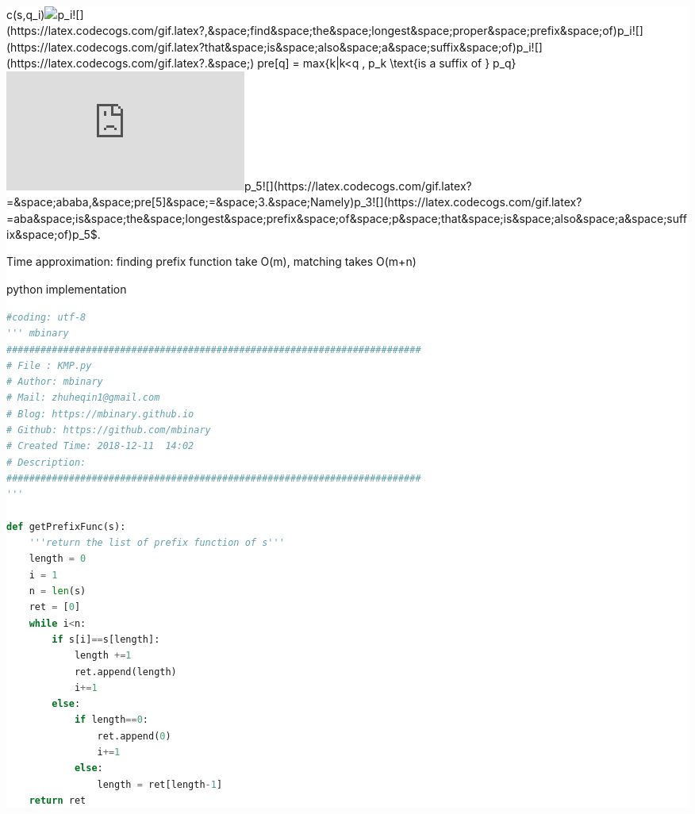 c(s,q_i)![](https://latex.codecogs.com/gif.latex?.&space;Given&space;a&space;pattern&space;string&space;S,&space;we&space;can&space;build&space;a&space;FSM&space;for&space;string&space;matching.&space;Assume&space;S&space;has&space;m&space;chars,&space;and&space;there&space;should&space;be&space;m+1&space;states.&space;One&space;is&space;for&space;the&space;begin&space;state,&space;and&space;the&space;others&space;are&space;for&space;matching&space;state&space;of&space;each&space;position&space;of&space;S.&space;Once&space;we&space;have&space;built&space;the&space;FSM,&space;we&space;can&space;run&space;it&space;on&space;any&space;input&space;string.&space;##&space;KMP&space;>Knuth-Morris-Pratt&space;method&space;The&space;idea&space;is&space;inspired&space;by&space;FSM.&space;We&space;can&space;avoid&space;computing&space;the&space;transition&space;functions.&space;Instead,&space;we&space;compute&space;a&space;prefix&space;function&space;P&space;in&space;O(m)&space;time,&space;which&space;has&space;only&space;m&space;entries.&space;>&space;Prefix&space;funtion&space;stores&space;info&space;about&space;how&space;the&space;pattern&space;matches&space;against&space;shifts&space;of&space;itself.&space;-&space;String&space;w&space;is&space;a&space;prefix&space;of&space;string&space;x,&space;if&space;x=wy&space;for&space;some&space;string&space;y&space;-&space;String&space;w&space;is&space;a&space;suffix&space;of&space;string&space;x,&space;if&space;x=yw&space;for&space;some&space;string&space;y&space;-&space;The&space;k-character&space;prefix&space;of&space;the&space;pattern&space;P&space;[1..m]&space;denoted&space;by&space;Pk.&space;-&space;Given&space;that&space;pattern&space;prefix&space;P&space;[1..q]&space;matches&space;text&space;characters&space;T&space;[(s+1)..(s+q)],&space;what&space;is&space;the&space;least&space;shift&space;s'>&space;s&space;such&space;that&space;P&space;[1..k]&space;=&space;T&space;[(s'+1)..(s'+k)]&space;where&space;s'+k=s+q?&space;-&space;At&space;the&space;new&space;shift&space;s',&space;no&space;need&space;to&space;compare&space;the&space;first&space;k&space;characters&space;of&space;P&space;with&space;corresponding&space;characters&space;of&space;T.&space;Method:&space;For&space;prefix)p_i![](https://latex.codecogs.com/gif.latex?,&space;find&space;the&space;longest&space;proper&space;prefix&space;of)p_i![](https://latex.codecogs.com/gif.latex?that&space;is&space;also&space;a&space;suffix&space;of)p_i![](https://latex.codecogs.com/gif.latex?.&space;)
pre[q] = max\{k|k<q , p_k \text{is a suffix of } p_q\}
![](https://latex.codecogs.com/gif.latex?&space;For&space;example:&space;p&space;=&space;ababaca,&space;Then,&space;)p_5![](https://latex.codecogs.com/gif.latex?=&space;ababa,&space;pre[5]&space;=&space;3.&space;Namely)p_3![](https://latex.codecogs.com/gif.latex?=aba&space;is&space;the&space;longest&space;prefix&space;of&space;p&space;that&space;is&space;also&space;a&space;suffix&space;of)p_5$.

Time approximation: finding prefix function take O(m), matching takes O(m+n)

python implementation
```python
#coding: utf-8
''' mbinary
#########################################################################
# File : KMP.py
# Author: mbinary
# Mail: zhuheqin1@gmail.com
# Blog: https://mbinary.github.io
# Github: https://github.com/mbinary
# Created Time: 2018-12-11  14:02
# Description:
#########################################################################
'''

def getPrefixFunc(s):
    '''return the list of prefix function of s'''
    length = 0
    i = 1
    n = len(s)
    ret = [0]
    while i<n:
        if s[i]==s[length]:
            length +=1
            ret.append(length)
            i+=1
        else:
            if length==0:
                ret.append(0)
                i+=1
            else:
                length = ret[length-1]
    return ret
```